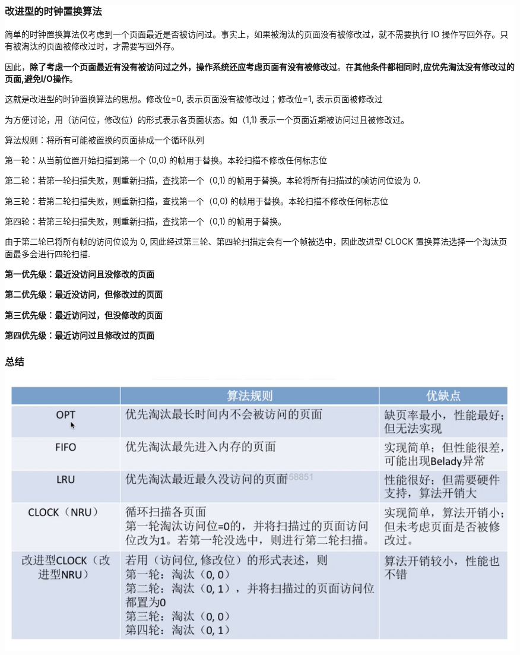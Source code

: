 

### 改进型的时钟置换算法

简单的时钟置换算法仅考虑到一个页面最近是否被访问过。事实上，如果被淘汰的页面没有被修改过，就不需要执行 IO 操作写回外存。只有被淘汰的页面被修改过时，才需要写回外存。

因此，**除了考虑一个页面最近有没有被访问过之外，操作系统还应考虑页面有没有被修改过**。在**其他条件都相同时,应优先淘汰没有修改过的页面,避免I/O操作**。

这就是改进型的时钟置换算法的思想。修改位=0, 表示页面没有被修改过；修改位=1, 表示页面被修改过

为方便讨论，用（访问位，修改位）的形式表示各页面状态。如（1,1) 表示一个页面近期被访问过且被修改过。

算法规则：将所有可能被置换的页面排成一个循环队列

第一轮：从当前位置开始扫描到第一个 (0,0) 的帧用于替换。本轮扫描不修改任何标志位

第二轮：若第一轮扫描失败，则重新扫描，査找第一个（0,1) 的帧用于替换。本轮将所有扫描过的帧访问位设为 0.

第三轮：若第二轮扫描失败，则重新扫描，查找第一个（0,0) 的帧用于替换。本轮扫描不修改任何标志位

第四轮：若第三轮扫描失败，则重新扫描，査找第一个（0,1) 的帧用于替换。

由于第二轮已将所有帧的访问位设为 0, 因此经过第三轮、第四轮扫描定会有一个帧被选中，因此改进型 CLOCK 置换算法选择一个淘汰页面最多会进行四轮扫描.



**第一优先级：最近没访问且没修改的页面**

**第二优先级：最近没访问，但修改过的页面**

**第三优先级：最近访问过，但没修改的页面**

**第四优先级：最近访问过且修改过的页面**



### 总结

![image-20191008113944393](assets/5内存空间扩展--虚拟内存技术/image-20191008113944393.png)
